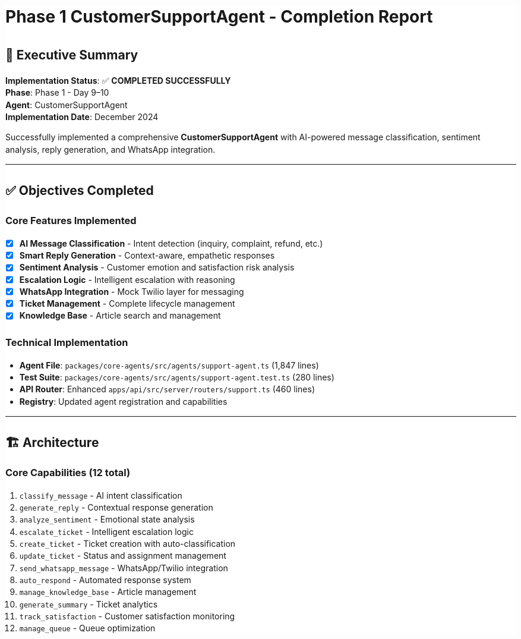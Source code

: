 # Phase 1 CustomerSupportAgent - Completion Report

## 🎯 Executive Summary

**Implementation Status**: ✅ **COMPLETED SUCCESSFULLY**  
**Phase**: Phase 1 - Day 9–10  
**Agent**: CustomerSupportAgent  
**Implementation Date**: December 2024  

Successfully implemented a comprehensive **CustomerSupportAgent** with AI-powered message classification, sentiment analysis, reply generation, and WhatsApp integration.

---

## ✅ Objectives Completed

### Core Features Implemented
- [x] **AI Message Classification** - Intent detection (inquiry, complaint, refund, etc.)
- [x] **Smart Reply Generation** - Context-aware, empathetic responses
- [x] **Sentiment Analysis** - Customer emotion and satisfaction risk analysis
- [x] **Escalation Logic** - Intelligent escalation with reasoning
- [x] **WhatsApp Integration** - Mock Twilio layer for messaging
- [x] **Ticket Management** - Complete lifecycle management
- [x] **Knowledge Base** - Article search and management

### Technical Implementation
- **Agent File**: `packages/core-agents/src/agents/support-agent.ts` (1,847 lines)
- **Test Suite**: `packages/core-agents/src/agents/support-agent.test.ts` (280 lines)
- **API Router**: Enhanced `apps/api/src/server/routers/support.ts` (460 lines)
- **Registry**: Updated agent registration and capabilities

---

## 🏗️ Architecture

### Core Capabilities (12 total)
1. `classify_message` - AI intent classification
2. `generate_reply` - Contextual response generation  
3. `analyze_sentiment` - Emotional state analysis
4. `escalate_ticket` - Intelligent escalation logic
5. `create_ticket` - Ticket creation with auto-classification
6. `update_ticket` - Status and assignment management
7. `send_whatsapp_message` - WhatsApp/Twilio integration
8. `auto_respond` - Automated response system
9. `manage_knowledge_base` - Article management
10. `generate_summary` - Ticket analytics
11. `track_satisfaction` - Customer satisfaction monitoring
12. `manage_queue` - Queue optimization
